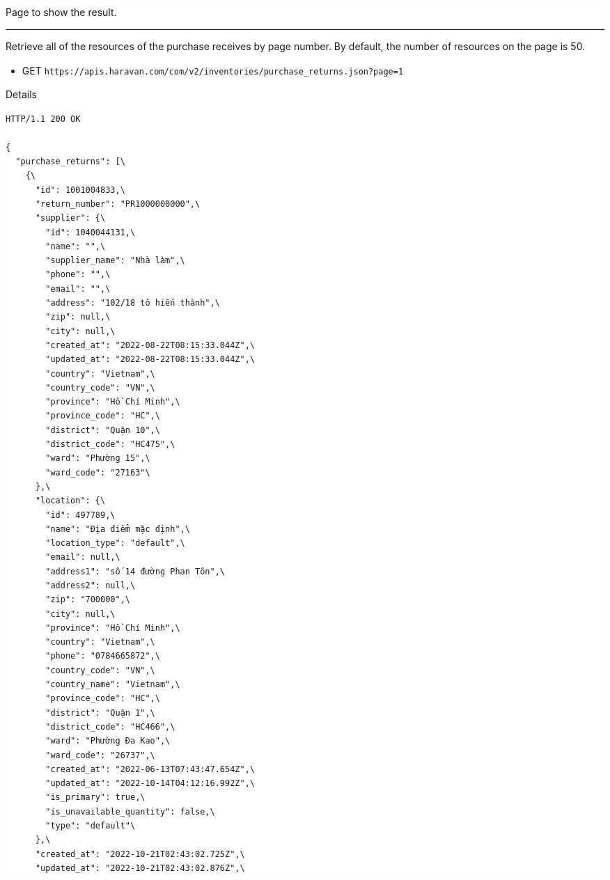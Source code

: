 Page to show the result.

* * *

Retrieve all of the resources of the purchase receives by page number. By default, the number of resources on the page is 50.

- GET `https://apis.haravan.com/com/v2/inventories/purchase_returns.json?page=1`

Details

```codeBlockLines_e6Vv
HTTP/1.1 200 OK

{
  "purchase_returns": [\
    {\
      "id": 1001004833,\
      "return_number": "PR1000000000",\
      "supplier": {\
        "id": 1040044131,\
        "name": "",\
        "supplier_name": "Nhà làm",\
        "phone": "",\
        "email": "",\
        "address": "102/18 tô hiến thành",\
        "zip": null,\
        "city": null,\
        "created_at": "2022-08-22T08:15:33.044Z",\
        "updated_at": "2022-08-22T08:15:33.044Z",\
        "country": "Vietnam",\
        "country_code": "VN",\
        "province": "Hồ Chí Minh",\
        "province_code": "HC",\
        "district": "Quận 10",\
        "district_code": "HC475",\
        "ward": "Phường 15",\
        "ward_code": "27163"\
      },\
      "location": {\
        "id": 497789,\
        "name": "Địa điểm mặc định",\
        "location_type": "default",\
        "email": null,\
        "address1": "số 14 đường Phan Tôn",\
        "address2": null,\
        "zip": "700000",\
        "city": null,\
        "province": "Hồ Chí Minh",\
        "country": "Vietnam",\
        "phone": "0784665872",\
        "country_code": "VN",\
        "country_name": "Vietnam",\
        "province_code": "HC",\
        "district": "Quận 1",\
        "district_code": "HC466",\
        "ward": "Phường Đa Kao",\
        "ward_code": "26737",\
        "created_at": "2022-06-13T07:43:47.654Z",\
        "updated_at": "2022-10-14T04:12:16.992Z",\
        "is_primary": true,\
        "is_unavailable_quantity": false,\
        "type": "default"\
      },\
      "created_at": "2022-10-21T02:43:02.725Z",\
      "updated_at": "2022-10-21T02:43:02.876Z",\
```
